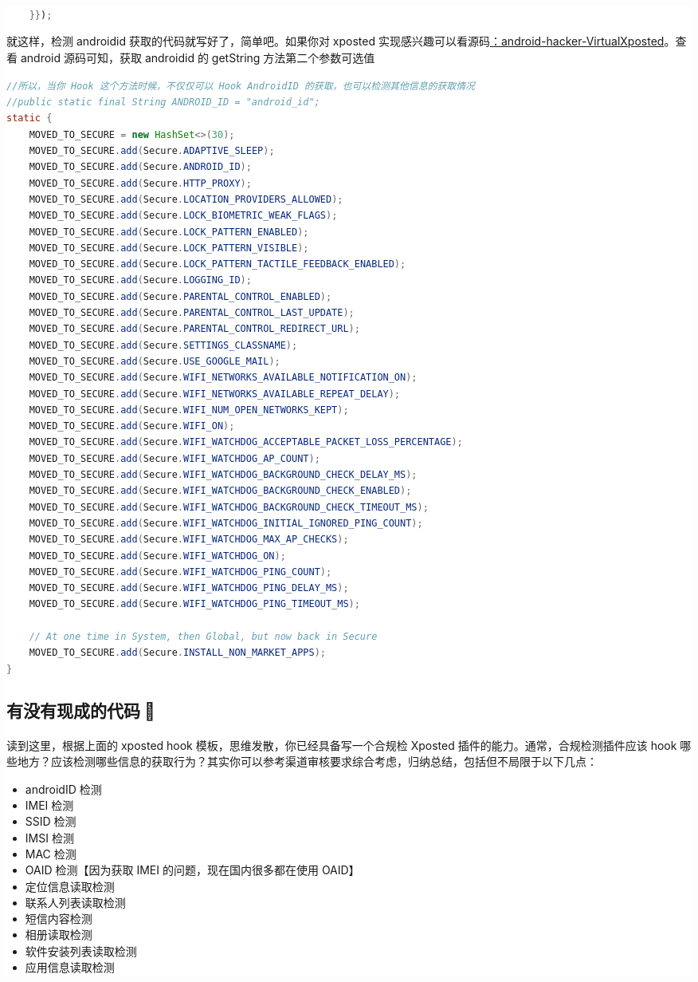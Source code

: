 ```java
    }});

```

就这样，检测 androidid 获取的代码就写好了，简单吧。如果你对 xposted 实现感兴趣可以看源码[：android-hacker-VirtualXposted](https://github.com/android-hacker/VirtualXposed)。查看 android 源码可知，获取 androidid 的 getString 方法第二个参数可选值

```java
//所以，当你 Hook 这个方法时候，不仅仅可以 Hook AndroidID 的获取，也可以检测其他信息的获取情况
//public static final String ANDROID_ID = "android_id";
static {
    MOVED_TO_SECURE = new HashSet<>(30);
    MOVED_TO_SECURE.add(Secure.ADAPTIVE_SLEEP);
    MOVED_TO_SECURE.add(Secure.ANDROID_ID);
    MOVED_TO_SECURE.add(Secure.HTTP_PROXY);
    MOVED_TO_SECURE.add(Secure.LOCATION_PROVIDERS_ALLOWED);
    MOVED_TO_SECURE.add(Secure.LOCK_BIOMETRIC_WEAK_FLAGS);
    MOVED_TO_SECURE.add(Secure.LOCK_PATTERN_ENABLED);
    MOVED_TO_SECURE.add(Secure.LOCK_PATTERN_VISIBLE);
    MOVED_TO_SECURE.add(Secure.LOCK_PATTERN_TACTILE_FEEDBACK_ENABLED);
    MOVED_TO_SECURE.add(Secure.LOGGING_ID);
    MOVED_TO_SECURE.add(Secure.PARENTAL_CONTROL_ENABLED);
    MOVED_TO_SECURE.add(Secure.PARENTAL_CONTROL_LAST_UPDATE);
    MOVED_TO_SECURE.add(Secure.PARENTAL_CONTROL_REDIRECT_URL);
    MOVED_TO_SECURE.add(Secure.SETTINGS_CLASSNAME);
    MOVED_TO_SECURE.add(Secure.USE_GOOGLE_MAIL);
    MOVED_TO_SECURE.add(Secure.WIFI_NETWORKS_AVAILABLE_NOTIFICATION_ON);
    MOVED_TO_SECURE.add(Secure.WIFI_NETWORKS_AVAILABLE_REPEAT_DELAY);
    MOVED_TO_SECURE.add(Secure.WIFI_NUM_OPEN_NETWORKS_KEPT);
    MOVED_TO_SECURE.add(Secure.WIFI_ON);
    MOVED_TO_SECURE.add(Secure.WIFI_WATCHDOG_ACCEPTABLE_PACKET_LOSS_PERCENTAGE);
    MOVED_TO_SECURE.add(Secure.WIFI_WATCHDOG_AP_COUNT);
    MOVED_TO_SECURE.add(Secure.WIFI_WATCHDOG_BACKGROUND_CHECK_DELAY_MS);
    MOVED_TO_SECURE.add(Secure.WIFI_WATCHDOG_BACKGROUND_CHECK_ENABLED);
    MOVED_TO_SECURE.add(Secure.WIFI_WATCHDOG_BACKGROUND_CHECK_TIMEOUT_MS);
    MOVED_TO_SECURE.add(Secure.WIFI_WATCHDOG_INITIAL_IGNORED_PING_COUNT);
    MOVED_TO_SECURE.add(Secure.WIFI_WATCHDOG_MAX_AP_CHECKS);
    MOVED_TO_SECURE.add(Secure.WIFI_WATCHDOG_ON);
    MOVED_TO_SECURE.add(Secure.WIFI_WATCHDOG_PING_COUNT);
    MOVED_TO_SECURE.add(Secure.WIFI_WATCHDOG_PING_DELAY_MS);
    MOVED_TO_SECURE.add(Secure.WIFI_WATCHDOG_PING_TIMEOUT_MS);

    // At one time in System, then Global, but now back in Secure
    MOVED_TO_SECURE.add(Secure.INSTALL_NON_MARKET_APPS);
}
```

## 有没有现成的代码 🤔️

读到这里，根据上面的 xposted hook 模板，思维发散，你已经具备写一个合规检 Xposted 插件的能力。通常，合规检测插件应该 hook 哪些地方？应该检测哪些信息的获取行为？其实你可以参考渠道审核要求综合考虑，归纳总结，包括但不局限于以下几点：
- androidID 检测
- IMEI 检测
- SSID 检测
- IMSI 检测
- MAC 检测
- OAID 检测【因为获取 IMEI 的问题，现在国内很多都在使用 OAID】
- 定位信息读取检测
- 联系人列表读取检测
- 短信内容检测
- 相册读取检测
- 软件安装列表读取检测
- 应用信息读取检测
